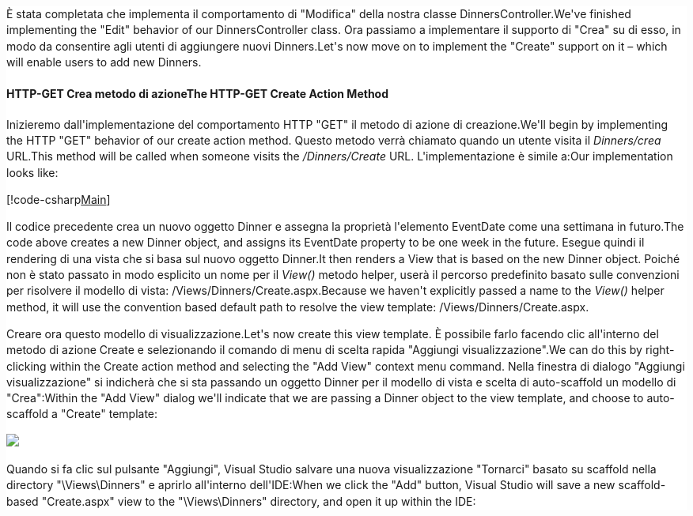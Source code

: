 <span data-ttu-id="6a7b1-270">È stata completata che implementa il comportamento di "Modifica" della nostra classe DinnersController.</span><span class="sxs-lookup"><span data-stu-id="6a7b1-270">We've finished implementing the "Edit" behavior of our DinnersController class.</span></span> <span data-ttu-id="6a7b1-271">Ora passiamo a implementare il supporto di "Crea" su di esso, in modo da consentire agli utenti di aggiungere nuovi Dinners.</span><span class="sxs-lookup"><span data-stu-id="6a7b1-271">Let's now move on to implement the "Create" support on it – which will enable users to add new Dinners.</span></span>

#### <a name="the-http-get-create-action-method"></a><span data-ttu-id="6a7b1-272">HTTP-GET Crea metodo di azione</span><span class="sxs-lookup"><span data-stu-id="6a7b1-272">The HTTP-GET Create Action Method</span></span>

<span data-ttu-id="6a7b1-273">Inizieremo dall'implementazione del comportamento HTTP "GET" il metodo di azione di creazione.</span><span class="sxs-lookup"><span data-stu-id="6a7b1-273">We'll begin by implementing the HTTP "GET" behavior of our create action method.</span></span> <span data-ttu-id="6a7b1-274">Questo metodo verrà chiamato quando un utente visita il *Dinners/crea* URL.</span><span class="sxs-lookup"><span data-stu-id="6a7b1-274">This method will be called when someone visits the */Dinners/Create* URL.</span></span> <span data-ttu-id="6a7b1-275">L'implementazione è simile a:</span><span class="sxs-lookup"><span data-stu-id="6a7b1-275">Our implementation looks like:</span></span>

[!code-csharp[Main](provide-crud-create-read-update-delete-data-form-entry-support/samples/sample23.cs)]

<span data-ttu-id="6a7b1-276">Il codice precedente crea un nuovo oggetto Dinner e assegna la proprietà l'elemento EventDate come una settimana in futuro.</span><span class="sxs-lookup"><span data-stu-id="6a7b1-276">The code above creates a new Dinner object, and assigns its EventDate property to be one week in the future.</span></span> <span data-ttu-id="6a7b1-277">Esegue quindi il rendering di una vista che si basa sul nuovo oggetto Dinner.</span><span class="sxs-lookup"><span data-stu-id="6a7b1-277">It then renders a View that is based on the new Dinner object.</span></span> <span data-ttu-id="6a7b1-278">Poiché non è stato passato in modo esplicito un nome per il *View()* metodo helper, userà il percorso predefinito basato sulle convenzioni per risolvere il modello di vista: /Views/Dinners/Create.aspx.</span><span class="sxs-lookup"><span data-stu-id="6a7b1-278">Because we haven't explicitly passed a name to the *View()* helper method, it will use the convention based default path to resolve the view template: /Views/Dinners/Create.aspx.</span></span>

<span data-ttu-id="6a7b1-279">Creare ora questo modello di visualizzazione.</span><span class="sxs-lookup"><span data-stu-id="6a7b1-279">Let's now create this view template.</span></span> <span data-ttu-id="6a7b1-280">È possibile farlo facendo clic all'interno del metodo di azione Create e selezionando il comando di menu di scelta rapida "Aggiungi visualizzazione".</span><span class="sxs-lookup"><span data-stu-id="6a7b1-280">We can do this by right-clicking within the Create action method and selecting the "Add View" context menu command.</span></span> <span data-ttu-id="6a7b1-281">Nella finestra di dialogo "Aggiungi visualizzazione" si indicherà che si sta passando un oggetto Dinner per il modello di vista e scelta di auto-scaffold un modello di "Crea":</span><span class="sxs-lookup"><span data-stu-id="6a7b1-281">Within the "Add View" dialog we'll indicate that we are passing a Dinner object to the view template, and choose to auto-scaffold a "Create" template:</span></span>

![](provide-crud-create-read-update-delete-data-form-entry-support/_static/image12.png)

<span data-ttu-id="6a7b1-282">Quando si fa clic sul pulsante "Aggiungi", Visual Studio salvare una nuova visualizzazione "Tornarci" basato su scaffold nella directory "\Views\Dinners" e aprirlo all'interno dell'IDE:</span><span class="sxs-lookup"><span data-stu-id="6a7b1-282">When we click the "Add" button, Visual Studio will save a new scaffold-based "Create.aspx" view to the "\Views\Dinners" directory, and open it up within the IDE:</span></span>

